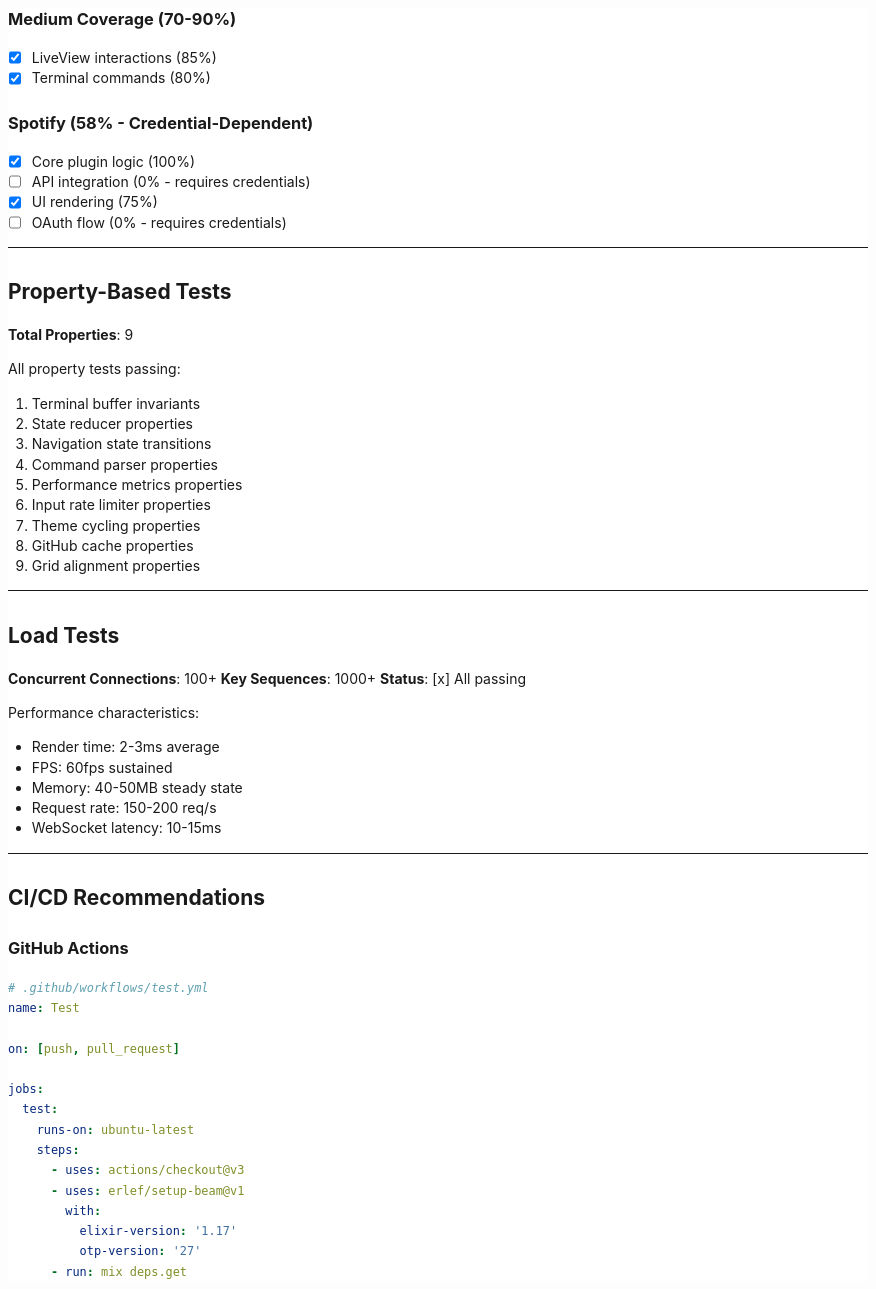 ### Medium Coverage (70-90%)
- [x] LiveView interactions (85%)
- [x] Terminal commands (80%)

### Spotify (58% - Credential-Dependent)
- [x] Core plugin logic (100%)
- [ ] API integration (0% - requires credentials)
- [x] UI rendering (75%)
- [ ] OAuth flow (0% - requires credentials)

---

## Property-Based Tests

**Total Properties**: 9

All property tests passing:
1. Terminal buffer invariants
2. State reducer properties
3. Navigation state transitions
4. Command parser properties
5. Performance metrics properties
6. Input rate limiter properties
7. Theme cycling properties
8. GitHub cache properties
9. Grid alignment properties

---

## Load Tests

**Concurrent Connections**: 100+
**Key Sequences**: 1000+
**Status**: [x] All passing

Performance characteristics:
- Render time: 2-3ms average
- FPS: 60fps sustained
- Memory: 40-50MB steady state
- Request rate: 150-200 req/s
- WebSocket latency: 10-15ms

---

## CI/CD Recommendations

### GitHub Actions

```yaml
# .github/workflows/test.yml
name: Test

on: [push, pull_request]

jobs:
  test:
    runs-on: ubuntu-latest
    steps:
      - uses: actions/checkout@v3
      - uses: erlef/setup-beam@v1
        with:
          elixir-version: '1.17'
          otp-version: '27'
      - run: mix deps.get
```